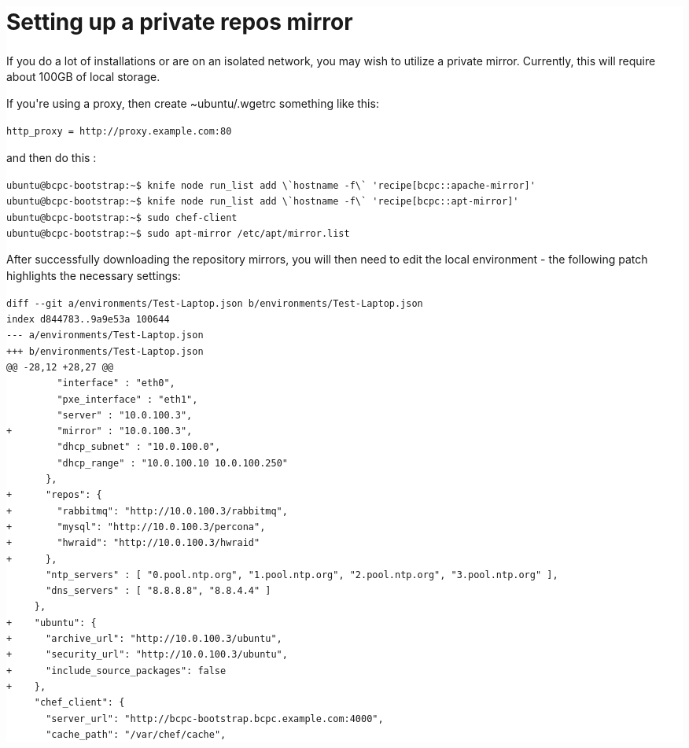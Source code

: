 Setting up a private repos mirror
=================================

If you do a lot of installations or are on an isolated network, you may wish to
utilize a private mirror.  Currently, this will require about 100GB of local
storage.

If you're using a proxy, then create ~ubuntu/.wgetrc something like this:

```
http_proxy = http://proxy.example.com:80
```

and then do this :

```
ubuntu@bcpc-bootstrap:~$ knife node run_list add \`hostname -f\` 'recipe[bcpc::apache-mirror]'
ubuntu@bcpc-bootstrap:~$ knife node run_list add \`hostname -f\` 'recipe[bcpc::apt-mirror]'
ubuntu@bcpc-bootstrap:~$ sudo chef-client
ubuntu@bcpc-bootstrap:~$ sudo apt-mirror /etc/apt/mirror.list
```

After successfully downloading the repository mirrors, you will then need to
edit the local environment - the following patch highlights the necessary
settings:

```
diff --git a/environments/Test-Laptop.json b/environments/Test-Laptop.json
index d844783..9a9e53a 100644
--- a/environments/Test-Laptop.json
+++ b/environments/Test-Laptop.json
@@ -28,12 +28,27 @@
         "interface" : "eth0",
         "pxe_interface" : "eth1",
         "server" : "10.0.100.3",
+        "mirror" : "10.0.100.3",
         "dhcp_subnet" : "10.0.100.0",
         "dhcp_range" : "10.0.100.10 10.0.100.250"
       },
+      "repos": {
+        "rabbitmq": "http://10.0.100.3/rabbitmq",
+        "mysql": "http://10.0.100.3/percona",
+        "hwraid": "http://10.0.100.3/hwraid"
+      },
       "ntp_servers" : [ "0.pool.ntp.org", "1.pool.ntp.org", "2.pool.ntp.org", "3.pool.ntp.org" ],
       "dns_servers" : [ "8.8.8.8", "8.8.4.4" ]
     },
+    "ubuntu": {
+      "archive_url": "http://10.0.100.3/ubuntu",
+      "security_url": "http://10.0.100.3/ubuntu",
+      "include_source_packages": false
+    },
     "chef_client": {
       "server_url": "http://bcpc-bootstrap.bcpc.example.com:4000",
       "cache_path": "/var/chef/cache",
```
